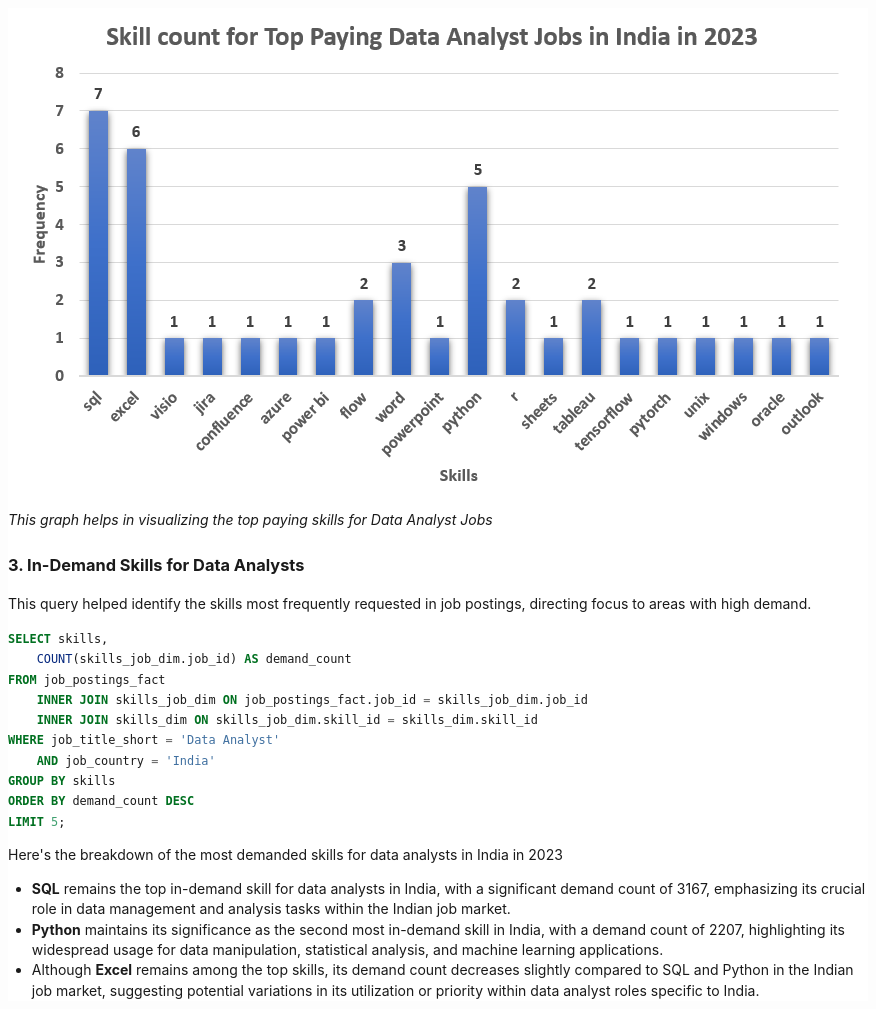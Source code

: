 ![Top Paying Job Skills](assets\2_top_paying_job_skills.png)
*This graph helps in visualizing the top paying skills for Data Analyst Jobs*

### 3. In-Demand Skills for Data Analysts
This query helped identify the skills most frequently requested in job postings, directing focus to areas with high demand.

```sql
SELECT skills,
    COUNT(skills_job_dim.job_id) AS demand_count
FROM job_postings_fact
    INNER JOIN skills_job_dim ON job_postings_fact.job_id = skills_job_dim.job_id
    INNER JOIN skills_dim ON skills_job_dim.skill_id = skills_dim.skill_id
WHERE job_title_short = 'Data Analyst'
    AND job_country = 'India'
GROUP BY skills
ORDER BY demand_count DESC
LIMIT 5;
```
Here's the breakdown of the most demanded skills for data analysts in India in 2023
 - **SQL** remains the top in-demand skill for data analysts in India, with a significant demand count of 3167, emphasizing its crucial role in data management and analysis tasks within the Indian job market.
 - **Python** maintains its significance as the second most in-demand skill in India, with a demand count of 2207, highlighting its widespread usage for data manipulation, statistical analysis, and machine learning applications.
 - Although **Excel** remains among the top skills, its demand count decreases slightly compared to SQL and Python in the Indian job market, suggesting potential variations in its utilization or priority within data analyst roles specific to India.
